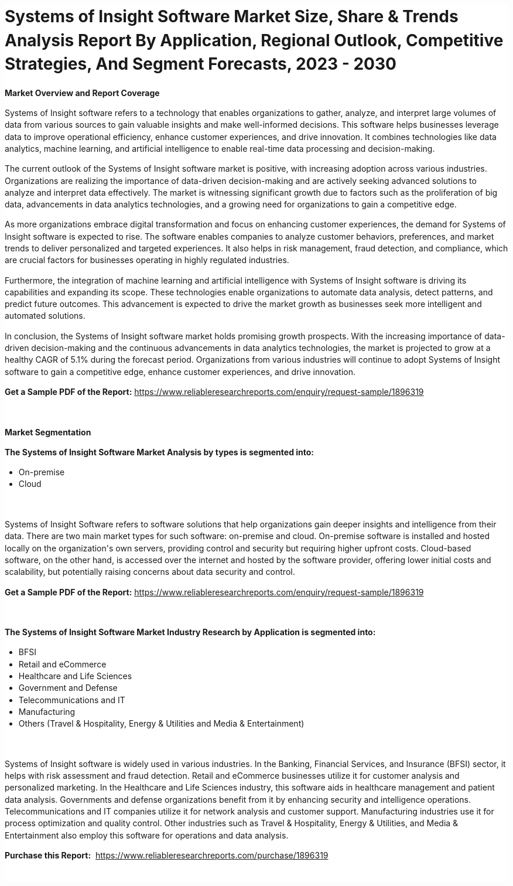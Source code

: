 <p><h1>Systems of Insight Software Market Size, Share & Trends Analysis Report By Application, Regional Outlook, Competitive Strategies, And Segment Forecasts, 2023 - 2030</h1></p><p><strong>Market Overview and Report Coverage</strong></p>
<p><p>Systems of Insight software refers to a technology that enables organizations to gather, analyze, and interpret large volumes of data from various sources to gain valuable insights and make well-informed decisions. This software helps businesses leverage data to improve operational efficiency, enhance customer experiences, and drive innovation. It combines technologies like data analytics, machine learning, and artificial intelligence to enable real-time data processing and decision-making.</p><p>The current outlook of the Systems of Insight software market is positive, with increasing adoption across various industries. Organizations are realizing the importance of data-driven decision-making and are actively seeking advanced solutions to analyze and interpret data effectively. The market is witnessing significant growth due to factors such as the proliferation of big data, advancements in data analytics technologies, and a growing need for organizations to gain a competitive edge.</p><p>As more organizations embrace digital transformation and focus on enhancing customer experiences, the demand for Systems of Insight software is expected to rise. The software enables companies to analyze customer behaviors, preferences, and market trends to deliver personalized and targeted experiences. It also helps in risk management, fraud detection, and compliance, which are crucial factors for businesses operating in highly regulated industries.</p><p>Furthermore, the integration of machine learning and artificial intelligence with Systems of Insight software is driving its capabilities and expanding its scope. These technologies enable organizations to automate data analysis, detect patterns, and predict future outcomes. This advancement is expected to drive the market growth as businesses seek more intelligent and automated solutions.</p><p>In conclusion, the Systems of Insight software market holds promising growth prospects. With the increasing importance of data-driven decision-making and the continuous advancements in data analytics technologies, the market is projected to grow at a healthy CAGR of 5.1% during the forecast period. Organizations from various industries will continue to adopt Systems of Insight software to gain a competitive edge, enhance customer experiences, and drive innovation.</p></p>
<p><strong>Get a Sample PDF of the Report:</strong> <a href="https://www.reliableresearchreports.com/enquiry/request-sample/1896319">https://www.reliableresearchreports.com/enquiry/request-sample/1896319</a></p>
<p>&nbsp;</p>
<p><strong>Market Segmentation</strong></p>
<p><strong>The Systems of Insight Software Market Analysis by types is segmented into:</strong></p>
<p><ul><li>On-premise</li><li>Cloud</li></ul></p>
<p>&nbsp;</p>
<p><p>Systems of Insight Software refers to software solutions that help organizations gain deeper insights and intelligence from their data. There are two main market types for such software: on-premise and cloud. On-premise software is installed and hosted locally on the organization's own servers, providing control and security but requiring higher upfront costs. Cloud-based software, on the other hand, is accessed over the internet and hosted by the software provider, offering lower initial costs and scalability, but potentially raising concerns about data security and control.</p></p>
<p><strong>Get a Sample PDF of the Report:</strong>&nbsp;<a href="https://www.reliableresearchreports.com/enquiry/request-sample/1896319">https://www.reliableresearchreports.com/enquiry/request-sample/1896319</a></p>
<p>&nbsp;</p>
<p><strong>The Systems of Insight Software Market Industry Research by Application is segmented into:</strong></p>
<p><ul><li>BFSI</li><li>Retail and eCommerce</li><li>Healthcare and Life Sciences</li><li>Government and Defense</li><li>Telecommunications and IT</li><li>Manufacturing</li><li>Others (Travel & Hospitality, Energy & Utilities and Media & Entertainment)</li></ul></p>
<p>&nbsp;</p>
<p><p>Systems of Insight software is widely used in various industries. In the Banking, Financial Services, and Insurance (BFSI) sector, it helps with risk assessment and fraud detection. Retail and eCommerce businesses utilize it for customer analysis and personalized marketing. In the Healthcare and Life Sciences industry, this software aids in healthcare management and patient data analysis. Governments and defense organizations benefit from it by enhancing security and intelligence operations. Telecommunications and IT companies utilize it for network analysis and customer support. Manufacturing industries use it for process optimization and quality control. Other industries such as Travel & Hospitality, Energy & Utilities, and Media & Entertainment also employ this software for operations and data analysis.</p></p>
<p><strong>Purchase this Report:</strong>&nbsp; <a href="https://www.reliableresearchreports.com/purchase/1896319">https://www.reliableresearchreports.com/purchase/1896319</a></p>
<p>&nbsp;</p>